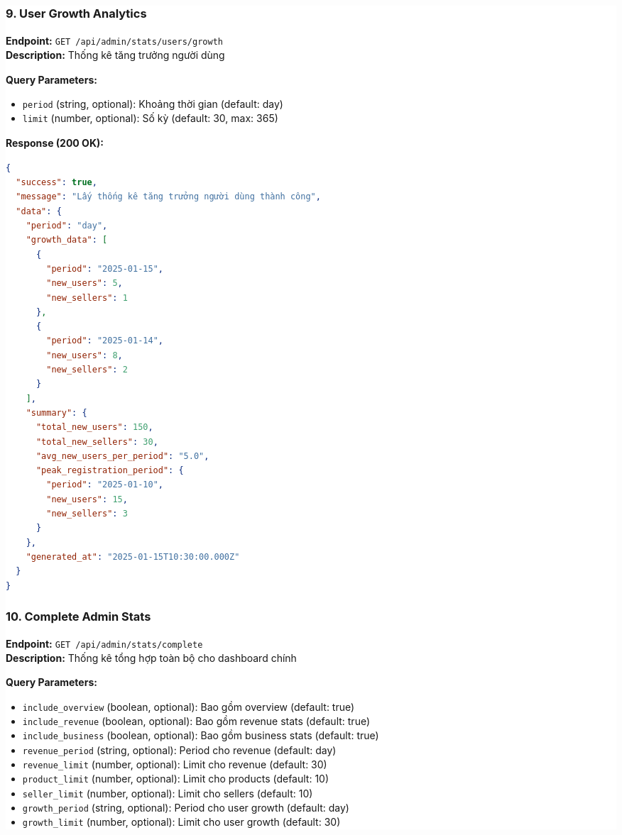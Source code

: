 ### 9. User Growth Analytics

**Endpoint:** `GET /api/admin/stats/users/growth`  
**Description:** Thống kê tăng trưởng người dùng  

**Query Parameters:**
- `period` (string, optional): Khoảng thời gian (default: day)
- `limit` (number, optional): Số kỳ (default: 30, max: 365)

**Response (200 OK):**
```json
{
  "success": true,
  "message": "Lấy thống kê tăng trưởng người dùng thành công",
  "data": {
    "period": "day",
    "growth_data": [
      {
        "period": "2025-01-15",
        "new_users": 5,
        "new_sellers": 1
      },
      {
        "period": "2025-01-14",
        "new_users": 8,
        "new_sellers": 2
      }
    ],
    "summary": {
      "total_new_users": 150,
      "total_new_sellers": 30,
      "avg_new_users_per_period": "5.0",
      "peak_registration_period": {
        "period": "2025-01-10",
        "new_users": 15,
        "new_sellers": 3
      }
    },
    "generated_at": "2025-01-15T10:30:00.000Z"
  }
}
```

### 10. Complete Admin Stats

**Endpoint:** `GET /api/admin/stats/complete`  
**Description:** Thống kê tổng hợp toàn bộ cho dashboard chính  

**Query Parameters:**
- `include_overview` (boolean, optional): Bao gồm overview (default: true)
- `include_revenue` (boolean, optional): Bao gồm revenue stats (default: true)
- `include_business` (boolean, optional): Bao gồm business stats (default: true)
- `revenue_period` (string, optional): Period cho revenue (default: day)
- `revenue_limit` (number, optional): Limit cho revenue (default: 30)
- `product_limit` (number, optional): Limit cho products (default: 10)
- `seller_limit` (number, optional): Limit cho sellers (default: 10)
- `growth_period` (string, optional): Period cho user growth (default: day)
- `growth_limit` (number, optional): Limit cho user growth (default: 30)
